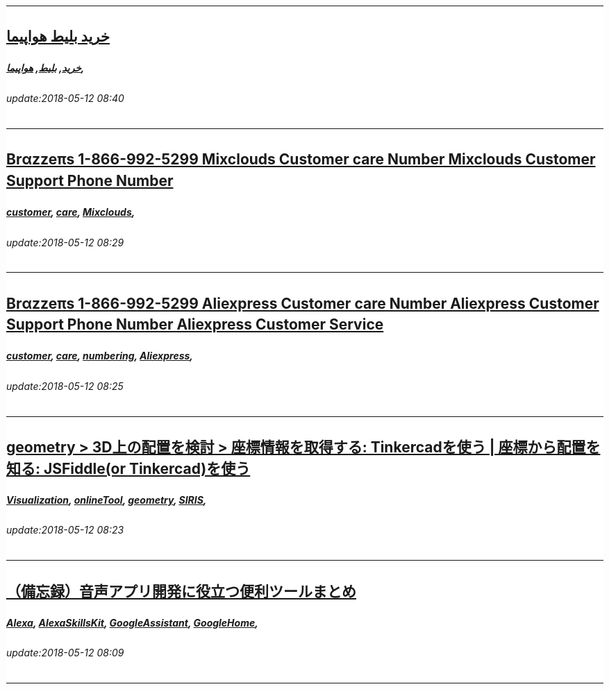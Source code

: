 
---
## [خرید بلیط هواپیما](https://qiita.com/paniztravel/items/6d00a62ad1b2b923d631)
##### [خرید](https://qiita.com/tags/خرید), [بلیط](https://qiita.com/tags/بلیط), [هواپیما](https://qiita.com/tags/هواپیما), 
###### update:2018-05-12 08:40
---
## [Brαzzeπs 1-866-992-5299 Mixclouds Customer care Number Mixclouds Customer Support Phone Number](https://qiita.com/customercarenumber/items/a54745ea943303037bf6)
##### [customer](https://qiita.com/tags/customer), [care](https://qiita.com/tags/care), [Mixclouds](https://qiita.com/tags/Mixclouds), 
###### update:2018-05-12 08:29
---
## [Brαzzeπs 1-866-992-5299 Aliexpress Customer care Number Aliexpress Customer Support Phone Number Aliexpress Customer Service](https://qiita.com/customersupportnumber/items/fabbd45f684504c458cf)
##### [customer](https://qiita.com/tags/customer), [care](https://qiita.com/tags/care), [numbering](https://qiita.com/tags/numbering), [Aliexpress](https://qiita.com/tags/Aliexpress), 
###### update:2018-05-12 08:25
---
## [geometry > 3D上の配置を検討 > 座標情報を取得する: Tinkercadを使う | 座標から配置を知る: JSFiddle(or Tinkercad)を使う](https://qiita.com/7of9/items/07dc335ea4c7f0654dfd)
##### [Visualization](https://qiita.com/tags/Visualization), [onlineTool](https://qiita.com/tags/onlineTool), [geometry](https://qiita.com/tags/geometry), [SIRIS](https://qiita.com/tags/SIRIS), 
###### update:2018-05-12 08:23
---
## [（備忘録）音声アプリ開発に役立つ便利ツールまとめ](https://qiita.com/zono_0/items/557e25214275a3884fc3)
##### [Alexa](https://qiita.com/tags/Alexa), [AlexaSkillsKit](https://qiita.com/tags/AlexaSkillsKit), [GoogleAssistant](https://qiita.com/tags/GoogleAssistant), [GoogleHome](https://qiita.com/tags/GoogleHome), 
###### update:2018-05-12 08:09
---
